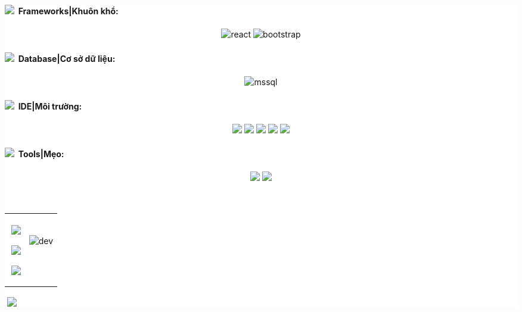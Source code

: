   </p>
</span>
    
<h4> <img src="https://media.giphy.com/media/iY8CRBdQXODJSCERIr/giphy.gif" width="30px">&nbsp;
  Frameworks|Khuôn khổ: </h4>
<span> 
    <p align="center">
    <img src="https://raw.githubusercontent.com/devicons/devicon/master/icons/react/react-original-wordmark.svg" alt="react" width="65" height="65"/>
    <img src="https://raw.githubusercontent.com/devicons/devicon/master/icons/bootstrap/bootstrap-plain-wordmark.svg" alt="bootstrap" width="65" height="65"/>
  </p>
</span>
    
<h4> <img src="https://media.giphy.com/media/iY8CRBdQXODJSCERIr/giphy.gif" width="30px">&nbsp;
  Database|Cơ sở dữ liệu: </h4>    
<span>
   <p align="center">
     <img src="https://www.svgrepo.com/show/303229/microsoft-sql-server-logo.svg" alt="mssql" width="65" height="65"/>
   </p>
</span>
<h4> <img src="https://media.giphy.com/media/iY8CRBdQXODJSCERIr/giphy.gif" width="30px">&nbsp;
  IDE|Môi trường: </h4>    
<span>
   <p align="center">
    <img src="https://img.icons8.com/fluency/65/000000/visual-studio.png"/>
    <img src="https://img.icons8.com/fluency/65/000000/visual-studio-code-2019.png"/>
    <img src="https://img.icons8.com/fluency/65/000000/sublime-text.png"/>
    <img src="https://img.icons8.com/fluency/65/000000/adobe-photoshop.png"/>
    <img src="https://img.icons8.com/fluency/65/000000/adobe-lightroom.png"/>
   </p>
</span>
<h4> <img src="https://media.giphy.com/media/iY8CRBdQXODJSCERIr/giphy.gif" width="30px">&nbsp;
  Tools|Mẹo: </h4>
   <p align="center">
     <img src="https://img.icons8.com/3d-fluency/65/000000/github.png"/>
     <img src="https://img.icons8.com/color/65/000000/git.png"/>
   </p>
</span>
<br>
<table style="width:100%;">
  <tr>
    <td>
      <p>&nbsp;<img align="center" src="https://github-readme-streak-stats.herokuapp.com/?user=TanHipp&theme=swift&hide_border=false" width="100%" /></p>
      <p>&nbsp;<img align="center" src="https://github-readme-stats.vercel.app/api?username=TanHipp&theme=swift&hide_border=false&include_all_commits=false&count_private=true" width="100%" /></p>
      <p>&nbsp;<img align="center" src="https://github-readme-stats.vercel.app/api/top-langs/?username=TanHipp&theme=swift&hide_border=false&include_all_commits=false&count_private=true&layout=compact" width="100%" /></p>
    <td>
      <br>
      <p align="center"> 
        <img src="https://cdn.dribbble.com/users/1059583/screenshots/4171367/coding-freak.gif" alt="dev" width="100%"/>
      </p>
    </td>
  </tr>
</table>
<p>&nbsp;<img align="center" src="https://github-trophies.vercel.app/?username=TanHipp&theme=flat&no-frame=true&no-bg=false&margin-w=4" width="100%" /</p>